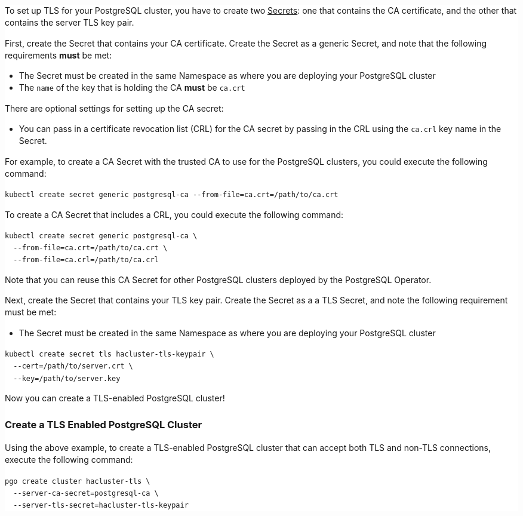 To set up TLS for your PostgreSQL cluster, you have to create two [Secrets](https://kubernetes.io/docs/concepts/configuration/secret/):
one that contains the CA certificate, and the other that contains the server
TLS key pair.

First, create the Secret that contains your CA certificate. Create the Secret
as a generic Secret, and note that the following requirements **must** be met:

- The Secret must be created in the same Namespace as where you are deploying
your PostgreSQL cluster
- The `name` of the key that is holding the CA **must** be `ca.crt`

There are optional settings for setting up the CA secret:

- You can pass in a certificate revocation list (CRL) for the CA secret by
passing in the CRL using the `ca.crl` key name in the Secret.

For example, to create a CA Secret with the trusted CA to use for the PostgreSQL
clusters, you could execute the following command:

```shell
kubectl create secret generic postgresql-ca --from-file=ca.crt=/path/to/ca.crt
```

To create a CA Secret that includes a CRL, you could execute the following
command:

```shell
kubectl create secret generic postgresql-ca \
  --from-file=ca.crt=/path/to/ca.crt \
  --from-file=ca.crl=/path/to/ca.crl
```

Note that you can reuse this CA Secret for other PostgreSQL clusters deployed by
the PostgreSQL Operator.

Next, create the Secret that contains your TLS key pair. Create the Secret as a
a TLS Secret, and note the following requirement must be met:

- The Secret must be created in the same Namespace as where you are deploying
your PostgreSQL cluster

```shell
kubectl create secret tls hacluster-tls-keypair \
  --cert=/path/to/server.crt \
  --key=/path/to/server.key
```

Now you can create a TLS-enabled PostgreSQL cluster!

### Create a TLS Enabled PostgreSQL Cluster

Using the above example, to create a TLS-enabled PostgreSQL cluster that can
accept both TLS and non-TLS connections, execute the following command:

```shell
pgo create cluster hacluster-tls \
  --server-ca-secret=postgresql-ca \
  --server-tls-secret=hacluster-tls-keypair
```
